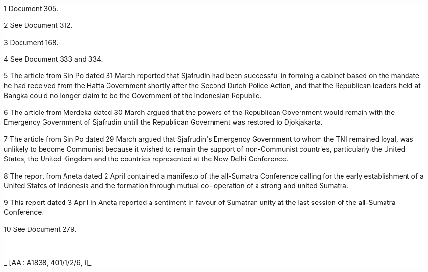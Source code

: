 1 Document 305.

2 See Document 312.

3 Document 168.

4 See Document 333 and 334.

5 The article from Sin Po dated 31 March reported that Sjafrudin had been successful in forming a cabinet based on the mandate he had received from the Hatta Government shortly after the Second Dutch Police Action, and that the Republican leaders held at Bangka could no longer claim to be the Government of the Indonesian Republic.

6 The article from Merdeka dated 30 March argued that the powers of the Republican Government would remain with the Emergency Government of Sjafrudin untill the Republican Government was restored to Djokjakarta.

7 The article from Sin Po dated 29 March argued that Sjafrudin's Emergency Government to whom the TNI remained loyal, was unlikely to become Communist because it wished to remain the support of non-Communist countries, particularly the United States, the United Kingdom and the countries represented at the New Delhi Conference.

8 The report from Aneta dated 2 April contained a manifesto of the all-Sumatra Conference calling for the early establishment of a United States of Indonesia and the formation through mutual co- operation of a strong and united Sumatra.

9 This report dated 3 April in Aneta reported a sentiment in favour of Sumatran unity at the last session of the all-Sumatra Conference.

10 See Document 279.

_

_ [AA : A1838, 401/1/2/6, i]_
